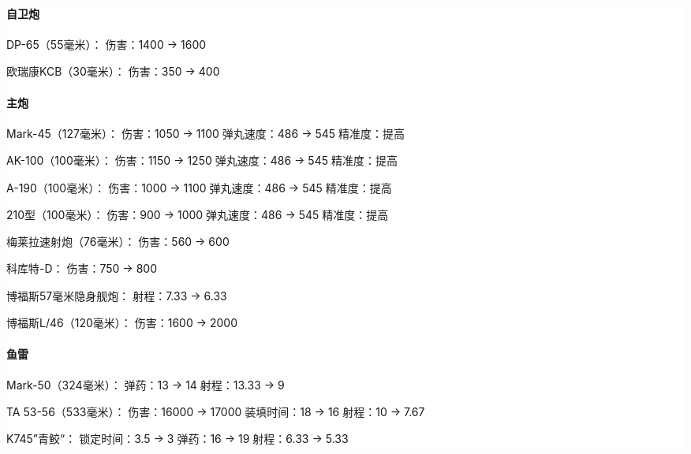 #### 自卫炮

DP-65（55毫米）：
伤害：1400 -> 1600

欧瑞康KCВ（30毫米）：
伤害：350 -> 400

#### 主炮

Mark-45（127毫米）：
伤害：1050 -> 1100
弹丸速度：486 -> 545
精准度：提高

AK-100（100毫米）：
伤害：1150 -> 1250
弹丸速度：486 -> 545
精准度：提高

A-190（100毫米）：
伤害：1000 -> 1100
弹丸速度：486 -> 545
精准度：提高

210型（100毫米）：
伤害：900 -> 1000
弹丸速度：486 -> 545
精准度：提高

梅莱拉速射炮（76毫米）：
伤害：560 -> 600

科库特-D：
伤害：750 -> 800

博福斯57毫米隐身舰炮：
射程：7.33 -> 6.33

博福斯L/46（120毫米）：
伤害：1600 -> 2000

#### 鱼雷

Mark-50（324毫米）：
弹药：13 -> 14
射程：13.33 -> 9

TA 53-56（533毫米）：
伤害：16000 -> 17000
装填时间：18 -> 16
射程：10 -> 7.67

K745”青鲛“：
锁定时间：3.5 -> 3
弹药：16 -> 19
射程：6.33 -> 5.33
